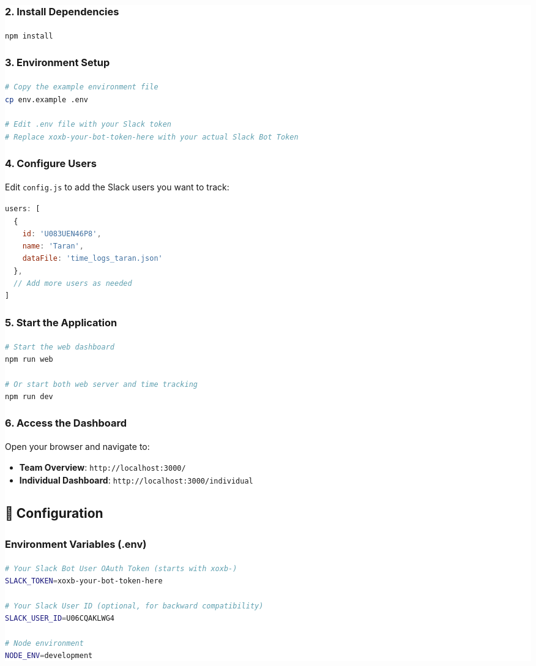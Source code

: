 ### 2. Install Dependencies
```bash
npm install
```

### 3. Environment Setup
```bash
# Copy the example environment file
cp env.example .env

# Edit .env file with your Slack token
# Replace xoxb-your-bot-token-here with your actual Slack Bot Token
```

### 4. Configure Users
Edit `config.js` to add the Slack users you want to track:
```javascript
users: [
  {
    id: 'U083UEN46P8',
    name: 'Taran',
    dataFile: 'time_logs_taran.json'
  },
  // Add more users as needed
]
```

### 5. Start the Application
```bash
# Start the web dashboard
npm run web

# Or start both web server and time tracking
npm run dev
```

### 6. Access the Dashboard
Open your browser and navigate to:
- **Team Overview**: `http://localhost:3000/`
- **Individual Dashboard**: `http://localhost:3000/individual`

## 🔧 Configuration

### Environment Variables (.env)
```bash
# Your Slack Bot User OAuth Token (starts with xoxb-)
SLACK_TOKEN=xoxb-your-bot-token-here

# Your Slack User ID (optional, for backward compatibility)
SLACK_USER_ID=U06CQAKLWG4

# Node environment
NODE_ENV=development
```
